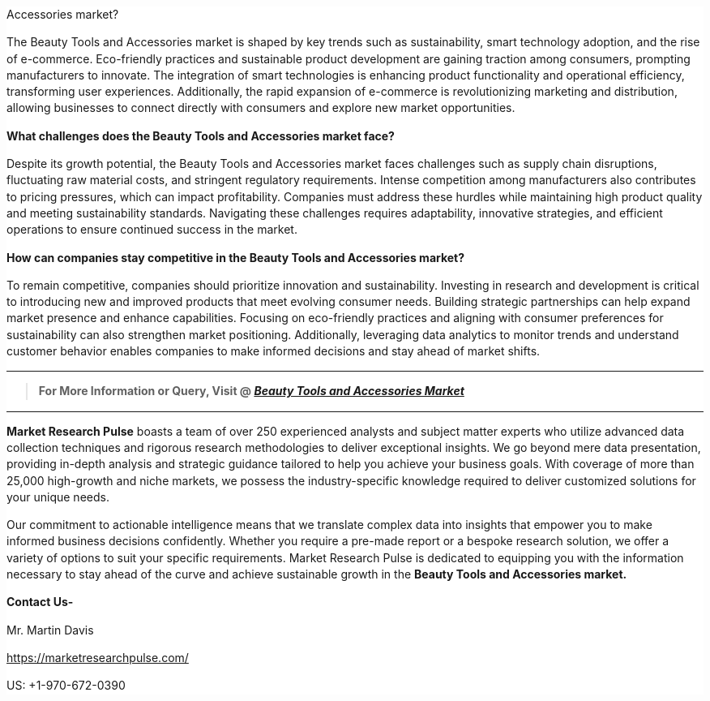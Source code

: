 Accessories market?</strong></p><p>The Beauty Tools and Accessories market is shaped by key trends such as sustainability, smart technology adoption, and the rise of e-commerce. Eco-friendly practices and sustainable product development are gaining traction among consumers, prompting manufacturers to innovate. The integration of smart technologies is enhancing product functionality and operational efficiency, transforming user experiences. Additionally, the rapid expansion of e-commerce is revolutionizing marketing and distribution, allowing businesses to connect directly with consumers and explore new market opportunities.</p><p><strong>What challenges does the Beauty Tools and Accessories market face?</strong></p><p>Despite its growth potential, the Beauty Tools and Accessories market faces challenges such as supply chain disruptions, fluctuating raw material costs, and stringent regulatory requirements. Intense competition among manufacturers also contributes to pricing pressures, which can impact profitability. Companies must address these hurdles while maintaining high product quality and meeting sustainability standards. Navigating these challenges requires adaptability, innovative strategies, and efficient operations to ensure continued success in the market.</p><p><strong>How can companies stay competitive in the Beauty Tools and Accessories market?</strong></p><p>To remain competitive, companies should prioritize innovation and sustainability. Investing in research and development is critical to introducing new and improved products that meet evolving consumer needs. Building strategic partnerships can help expand market presence and enhance capabilities. Focusing on eco-friendly practices and aligning with consumer preferences for sustainability can also strengthen market positioning. Additionally, leveraging data analytics to monitor trends and understand customer behavior enables companies to make informed decisions and stay ahead of market shifts.</p><hr /><blockquote><p><strong>For More Information or Query, Visit @&nbsp;<em><a href="https://marketresearchpulse.com/report/73001/beauty-tools-and-accessories-market?utm_source=Linkedin&utm_medium=021">Beauty Tools and Accessories Market</a></em></strong></p></blockquote><hr /><p><strong>Market Research Pulse</strong> boasts a team of over 250 experienced analysts and subject matter experts who utilize advanced data collection techniques and rigorous research methodologies to deliver exceptional insights. We go beyond mere data presentation, providing in-depth analysis and strategic guidance tailored to help you achieve your business goals. With coverage of more than 25,000 high-growth and niche markets, we possess the industry-specific knowledge required to deliver customized solutions for your unique needs.</p><p>Our commitment to actionable intelligence means that we translate complex data into insights that empower you to make informed business decisions confidently. Whether you require a pre-made report or a bespoke research solution, we offer a variety of options to suit your specific requirements. Market Research Pulse is dedicated to equipping you with the information necessary to stay ahead of the curve and achieve sustainable growth in the <strong>Beauty Tools and Accessories market.</strong></p><p><strong>Contact Us-</strong></p><p>Mr. Martin Davis</p><p>https://marketresearchpulse.com/</p><p>US: +1-970-672-0390</p>
